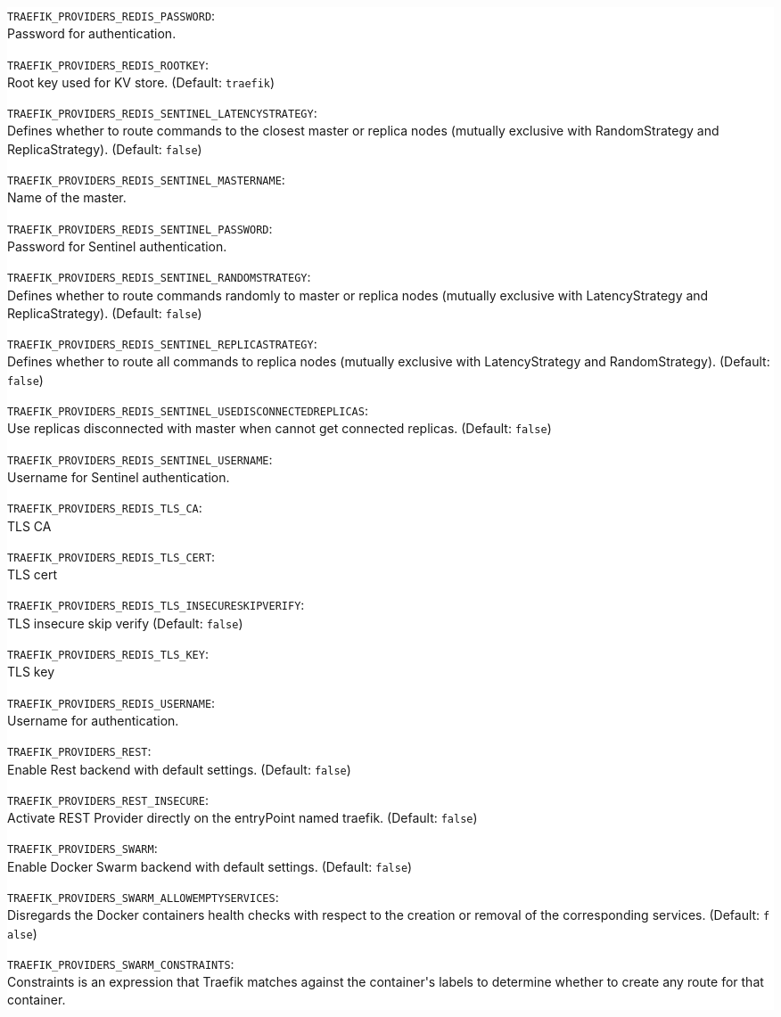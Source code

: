 `TRAEFIK_PROVIDERS_REDIS_PASSWORD`:  
Password for authentication.

`TRAEFIK_PROVIDERS_REDIS_ROOTKEY`:  
Root key used for KV store. (Default: ```traefik```)

`TRAEFIK_PROVIDERS_REDIS_SENTINEL_LATENCYSTRATEGY`:  
Defines whether to route commands to the closest master or replica nodes (mutually exclusive with RandomStrategy and ReplicaStrategy). (Default: ```false```)

`TRAEFIK_PROVIDERS_REDIS_SENTINEL_MASTERNAME`:  
Name of the master.

`TRAEFIK_PROVIDERS_REDIS_SENTINEL_PASSWORD`:  
Password for Sentinel authentication.

`TRAEFIK_PROVIDERS_REDIS_SENTINEL_RANDOMSTRATEGY`:  
Defines whether to route commands randomly to master or replica nodes (mutually exclusive with LatencyStrategy and ReplicaStrategy). (Default: ```false```)

`TRAEFIK_PROVIDERS_REDIS_SENTINEL_REPLICASTRATEGY`:  
Defines whether to route all commands to replica nodes (mutually exclusive with LatencyStrategy and RandomStrategy). (Default: ```false```)

`TRAEFIK_PROVIDERS_REDIS_SENTINEL_USEDISCONNECTEDREPLICAS`:  
Use replicas disconnected with master when cannot get connected replicas. (Default: ```false```)

`TRAEFIK_PROVIDERS_REDIS_SENTINEL_USERNAME`:  
Username for Sentinel authentication.

`TRAEFIK_PROVIDERS_REDIS_TLS_CA`:  
TLS CA

`TRAEFIK_PROVIDERS_REDIS_TLS_CERT`:  
TLS cert

`TRAEFIK_PROVIDERS_REDIS_TLS_INSECURESKIPVERIFY`:  
TLS insecure skip verify (Default: ```false```)

`TRAEFIK_PROVIDERS_REDIS_TLS_KEY`:  
TLS key

`TRAEFIK_PROVIDERS_REDIS_USERNAME`:  
Username for authentication.

`TRAEFIK_PROVIDERS_REST`:  
Enable Rest backend with default settings. (Default: ```false```)

`TRAEFIK_PROVIDERS_REST_INSECURE`:  
Activate REST Provider directly on the entryPoint named traefik. (Default: ```false```)

`TRAEFIK_PROVIDERS_SWARM`:  
Enable Docker Swarm backend with default settings. (Default: ```false```)

`TRAEFIK_PROVIDERS_SWARM_ALLOWEMPTYSERVICES`:  
Disregards the Docker containers health checks with respect to the creation or removal of the corresponding services. (Default: ```false```)

`TRAEFIK_PROVIDERS_SWARM_CONSTRAINTS`:  
Constraints is an expression that Traefik matches against the container's labels to determine whether to create any route for that container.
